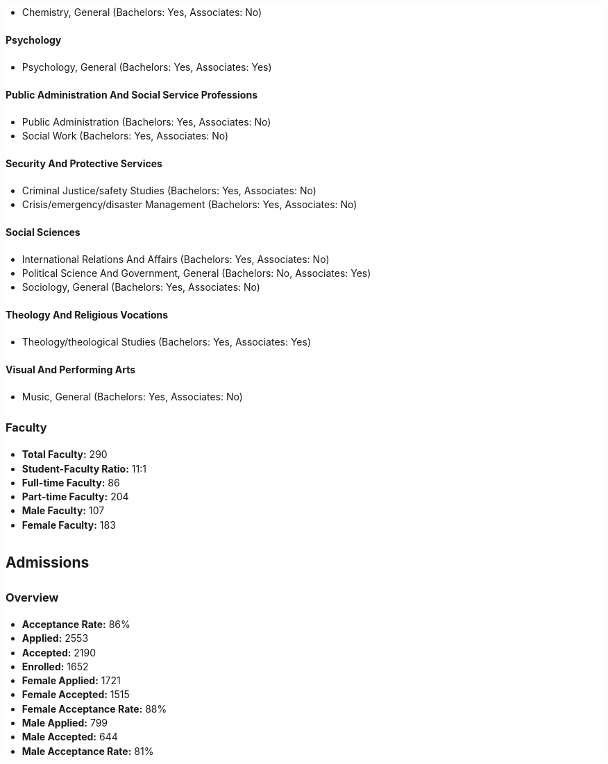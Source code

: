 - Chemistry, General (Bachelors: Yes, Associates: No)

#### Psychology

- Psychology, General (Bachelors: Yes, Associates: Yes)

#### Public Administration And Social Service Professions

- Public Administration (Bachelors: Yes, Associates: No)
- Social Work (Bachelors: Yes, Associates: No)

#### Security And Protective Services

- Criminal Justice/safety Studies (Bachelors: Yes, Associates: No)
- Crisis/emergency/disaster Management (Bachelors: Yes, Associates: No)

#### Social Sciences

- International Relations And Affairs (Bachelors: Yes, Associates: No)
- Political Science And Government, General (Bachelors: No, Associates: Yes)
- Sociology, General (Bachelors: Yes, Associates: No)

#### Theology And Religious Vocations

- Theology/theological Studies (Bachelors: Yes, Associates: Yes)

#### Visual And Performing Arts

- Music, General (Bachelors: Yes, Associates: No)

### Faculty

- **Total Faculty:** 290
- **Student-Faculty Ratio:** 11:1
- **Full-time Faculty:** 86
- **Part-time Faculty:** 204
- **Male Faculty:** 107
- **Female Faculty:** 183

## Admissions

### Overview

- **Acceptance Rate:** 86%
- **Applied:** 2553
- **Accepted:** 2190
- **Enrolled:** 1652
- **Female Applied:** 1721
- **Female Accepted:** 1515
- **Female Acceptance Rate:** 88%
- **Male Applied:** 799
- **Male Accepted:** 644
- **Male Acceptance Rate:** 81%
